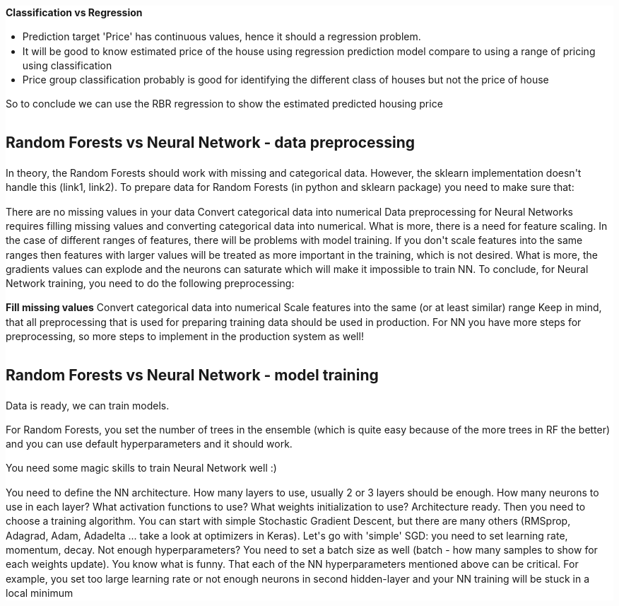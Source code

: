 **Classification vs Regression**
- Prediction target 'Price' has continuous values, hence it should a regression problem.
- It will be good to know estimated price of the house using regression prediction model compare to using a range of pricing using classification
- Price group classification probably is good for identifying the different class of houses but not the price of house

So to conclude we can use the RBR regression to show the estimated predicted housing price

## Random Forests vs Neural Network - data preprocessing
 
In theory, the Random Forests should work with missing and categorical data. However, the sklearn implementation doesn't handle this (link1, link2). To prepare data for Random Forests (in python and sklearn package) you need to make sure that:

There are no missing values in your data
Convert categorical data into numerical
Data preprocessing for Neural Networks requires filling missing values and converting categorical data into numerical. What is more, there is a need for feature scaling. In the case of different ranges of features, there will be problems with model training. If you don't scale features into the same ranges then features with larger values will be treated as more important in the training, which is not desired. What is more, the gradients values can explode and the neurons can saturate which will make it impossible to train NN. To conclude, for Neural Network training, you need to do the following preprocessing:

**Fill missing values**
Convert categorical data into numerical
Scale features into the same (or at least similar) range
Keep in mind, that all preprocessing that is used for preparing training data should be used in production. For NN you have more steps for preprocessing, so more steps to implement in the production system as well!

## Random Forests vs Neural Network - model training
 
Data is ready, we can train models.

For Random Forests, you set the number of trees in the ensemble (which is quite easy because of the more trees in RF the better) and you can use default hyperparameters and it should work.

You need some magic skills to train Neural Network well :)

You need to define the NN architecture. How many layers to use, usually 2 or 3 layers should be enough. How many neurons to use in each layer? What activation functions to use? What weights initialization to use?
Architecture ready. Then you need to choose a training algorithm. You can start with simple Stochastic Gradient Descent, but there are many others (RMSprop, Adagrad, Adam, Adadelta ... take a look at optimizers in Keras). Let's go with 'simple' SGD: you need to set learning rate, momentum, decay. Not enough hyperparameters? You need to set a batch size as well (batch - how many samples to show for each weights update).
You know what is funny. That each of the NN hyperparameters mentioned above can be critical. For example, you set too large learning rate or not enough neurons in second hidden-layer and your NN training will be stuck in a local minimum